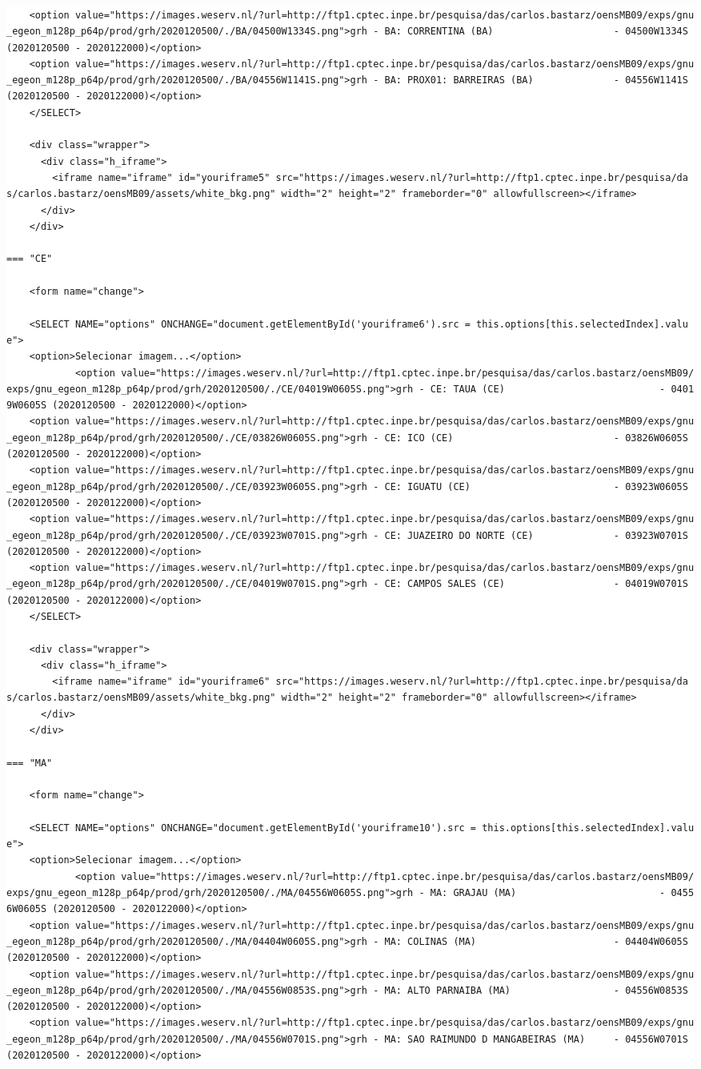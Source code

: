         <option value="https://images.weserv.nl/?url=http://ftp1.cptec.inpe.br/pesquisa/das/carlos.bastarz/oensMB09/exps/gnu_egeon_m128p_p64p/prod/grh/2020120500/./BA/04500W1334S.png">grh - BA: CORRENTINA (BA)                     - 04500W1334S (2020120500 - 2020122000)</option>
        <option value="https://images.weserv.nl/?url=http://ftp1.cptec.inpe.br/pesquisa/das/carlos.bastarz/oensMB09/exps/gnu_egeon_m128p_p64p/prod/grh/2020120500/./BA/04556W1141S.png">grh - BA: PROX01: BARREIRAS (BA)              - 04556W1141S (2020120500 - 2020122000)</option>
        </SELECT>
        
        <div class="wrapper">
          <div class="h_iframe">
            <iframe name="iframe" id="youriframe5" src="https://images.weserv.nl/?url=http://ftp1.cptec.inpe.br/pesquisa/das/carlos.bastarz/oensMB09/assets/white_bkg.png" width="2" height="2" frameborder="0" allowfullscreen></iframe>
          </div>
        </div>

    === "CE"

        <form name="change">
        
        <SELECT NAME="options" ONCHANGE="document.getElementById('youriframe6').src = this.options[this.selectedIndex].value">
        <option>Selecionar imagem...</option>
                <option value="https://images.weserv.nl/?url=http://ftp1.cptec.inpe.br/pesquisa/das/carlos.bastarz/oensMB09/exps/gnu_egeon_m128p_p64p/prod/grh/2020120500/./CE/04019W0605S.png">grh - CE: TAUA (CE)                           - 04019W0605S (2020120500 - 2020122000)</option>
        <option value="https://images.weserv.nl/?url=http://ftp1.cptec.inpe.br/pesquisa/das/carlos.bastarz/oensMB09/exps/gnu_egeon_m128p_p64p/prod/grh/2020120500/./CE/03826W0605S.png">grh - CE: ICO (CE)                            - 03826W0605S (2020120500 - 2020122000)</option>
        <option value="https://images.weserv.nl/?url=http://ftp1.cptec.inpe.br/pesquisa/das/carlos.bastarz/oensMB09/exps/gnu_egeon_m128p_p64p/prod/grh/2020120500/./CE/03923W0605S.png">grh - CE: IGUATU (CE)                         - 03923W0605S (2020120500 - 2020122000)</option>
        <option value="https://images.weserv.nl/?url=http://ftp1.cptec.inpe.br/pesquisa/das/carlos.bastarz/oensMB09/exps/gnu_egeon_m128p_p64p/prod/grh/2020120500/./CE/03923W0701S.png">grh - CE: JUAZEIRO DO NORTE (CE)              - 03923W0701S (2020120500 - 2020122000)</option>
        <option value="https://images.weserv.nl/?url=http://ftp1.cptec.inpe.br/pesquisa/das/carlos.bastarz/oensMB09/exps/gnu_egeon_m128p_p64p/prod/grh/2020120500/./CE/04019W0701S.png">grh - CE: CAMPOS SALES (CE)                   - 04019W0701S (2020120500 - 2020122000)</option>
        </SELECT>
        
        <div class="wrapper">
          <div class="h_iframe">
            <iframe name="iframe" id="youriframe6" src="https://images.weserv.nl/?url=http://ftp1.cptec.inpe.br/pesquisa/das/carlos.bastarz/oensMB09/assets/white_bkg.png" width="2" height="2" frameborder="0" allowfullscreen></iframe>
          </div>
        </div>

    === "MA"

        <form name="change">
        
        <SELECT NAME="options" ONCHANGE="document.getElementById('youriframe10').src = this.options[this.selectedIndex].value">
        <option>Selecionar imagem...</option>
                <option value="https://images.weserv.nl/?url=http://ftp1.cptec.inpe.br/pesquisa/das/carlos.bastarz/oensMB09/exps/gnu_egeon_m128p_p64p/prod/grh/2020120500/./MA/04556W0605S.png">grh - MA: GRAJAU (MA)                         - 04556W0605S (2020120500 - 2020122000)</option>
        <option value="https://images.weserv.nl/?url=http://ftp1.cptec.inpe.br/pesquisa/das/carlos.bastarz/oensMB09/exps/gnu_egeon_m128p_p64p/prod/grh/2020120500/./MA/04404W0605S.png">grh - MA: COLINAS (MA)                        - 04404W0605S (2020120500 - 2020122000)</option>
        <option value="https://images.weserv.nl/?url=http://ftp1.cptec.inpe.br/pesquisa/das/carlos.bastarz/oensMB09/exps/gnu_egeon_m128p_p64p/prod/grh/2020120500/./MA/04556W0853S.png">grh - MA: ALTO PARNAIBA (MA)                  - 04556W0853S (2020120500 - 2020122000)</option>
        <option value="https://images.weserv.nl/?url=http://ftp1.cptec.inpe.br/pesquisa/das/carlos.bastarz/oensMB09/exps/gnu_egeon_m128p_p64p/prod/grh/2020120500/./MA/04556W0701S.png">grh - MA: SAO RAIMUNDO D MANGABEIRAS (MA)     - 04556W0701S (2020120500 - 2020122000)</option>